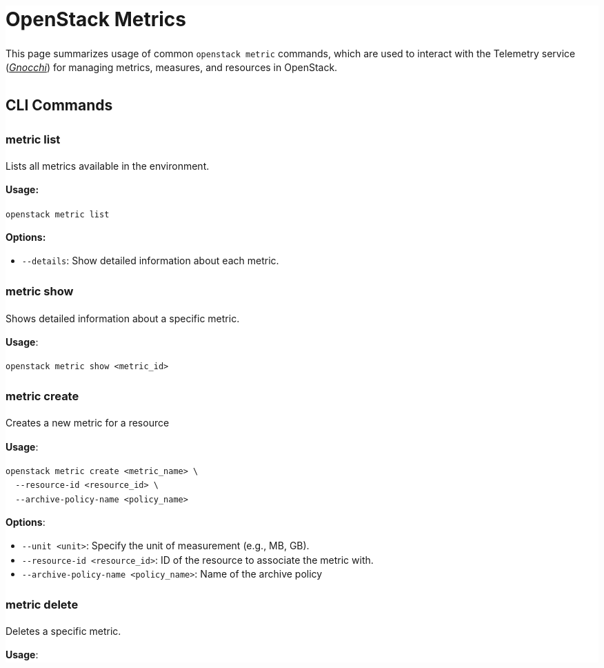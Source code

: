 # OpenStack Metrics

This page summarizes usage of common `openstack metric` commands, which are used
to interact with the Telemetry service (_[Gnocchi](metering-gnocchi.md)_) for
managing metrics, measures, and resources in OpenStack.

## CLI Commands

### **metric list**

Lists all metrics available in the environment.

**Usage:**

```shell
openstack metric list
```
**Options:**

- `--details`: Show detailed information about each metric.

### **metric show**

Shows detailed information about a specific metric.

**Usage**:

```shell
openstack metric show <metric_id>
```

### **metric create**

Creates a new metric for a resource

**Usage**:

```shell
openstack metric create <metric_name> \
  --resource-id <resource_id> \
  --archive-policy-name <policy_name>
```

**Options**:

- `--unit <unit>`: Specify the unit of measurement (e.g., MB, GB).
- `--resource-id <resource_id>`: ID of the resource to associate the metric
  with.
- `--archive-policy-name <policy_name>`: Name of the archive policy 

### **metric delete**

Deletes a specific metric.

**Usage**:
